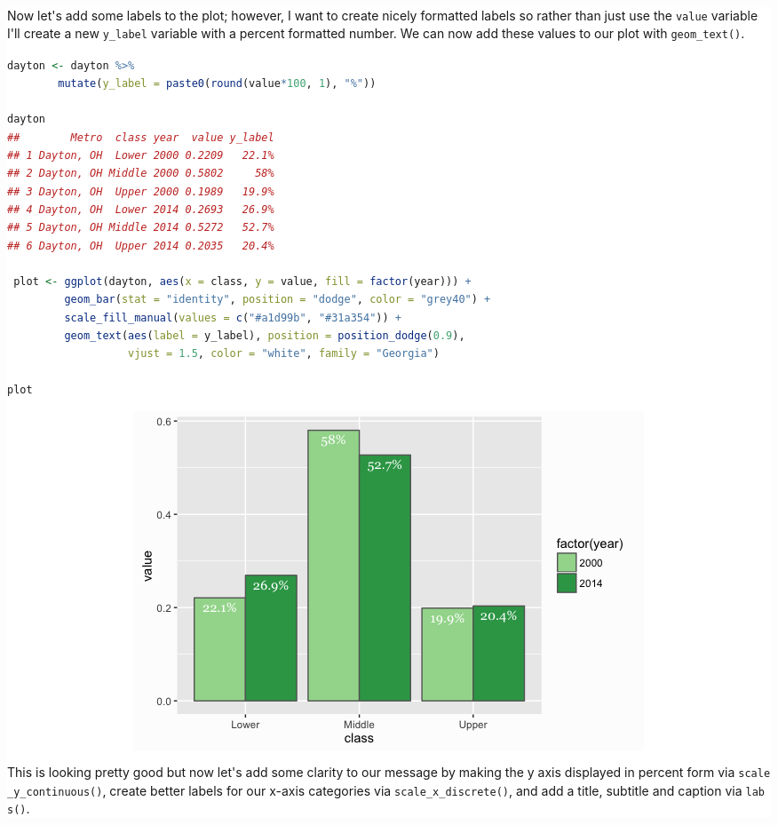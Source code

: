 Now let's add some labels to the plot; however, I want to create nicely formatted labels so rather than just use the `value` variable I'll create a new `y_label` variable with a percent formatted number.  We can now add these values to our plot with `geom_text()`.


```r
dayton <- dayton %>%
        mutate(y_label = paste0(round(value*100, 1), "%"))

dayton
##        Metro  class year  value y_label
## 1 Dayton, OH  Lower 2000 0.2209   22.1%
## 2 Dayton, OH Middle 2000 0.5802     58%
## 3 Dayton, OH  Upper 2000 0.1989   19.9%
## 4 Dayton, OH  Lower 2014 0.2693   26.9%
## 5 Dayton, OH Middle 2014 0.5272   52.7%
## 6 Dayton, OH  Upper 2014 0.2035   20.4%

 plot <- ggplot(dayton, aes(x = class, y = value, fill = factor(year))) +
         geom_bar(stat = "identity", position = "dodge", color = "grey40") +
         scale_fill_manual(values = c("#a1d99b", "#31a354")) +
         geom_text(aes(label = y_label), position = position_dodge(0.9),
                   vjust = 1.5, color = "white", family = "Georgia")

plot
```

<img src="Barchart_files/figure-html/unnamed-chunk-24-1.png" style="display: block; margin: auto;" />


This is looking pretty good but now let's add some clarity to our message by making the y axis displayed in percent form via `scale_y_continuous()`, create better labels for our x-axis categories via `scale_x_discrete()`, and add a title, subtitle and caption via `labs()`.
